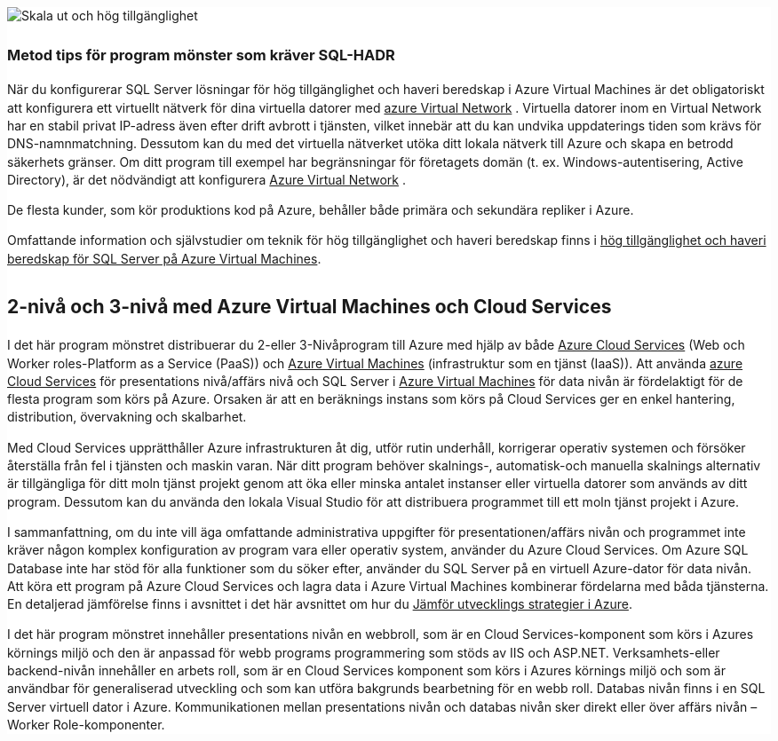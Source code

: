 ![Skala ut och hög tillgänglighet](./media/application-patterns-development-strategies/IC728012.png)

### <a name="best-practices-for-application-patterns-requiring-sql-hadr"></a>Metod tips för program mönster som kräver SQL-HADR
När du konfigurerar SQL Server lösningar för hög tillgänglighet och haveri beredskap i Azure Virtual Machines är det obligatoriskt att konfigurera ett virtuellt nätverk för dina virtuella datorer med [azure Virtual Network](../../../virtual-network/virtual-networks-overview.md) . Virtuella datorer inom en Virtual Network har en stabil privat IP-adress även efter drift avbrott i tjänsten, vilket innebär att du kan undvika uppdaterings tiden som krävs för DNS-namnmatchning. Dessutom kan du med det virtuella nätverket utöka ditt lokala nätverk till Azure och skapa en betrodd säkerhets gränser. Om ditt program till exempel har begränsningar för företagets domän (t. ex. Windows-autentisering, Active Directory), är det nödvändigt att konfigurera [Azure Virtual Network](../../../virtual-network/virtual-networks-overview.md) .

De flesta kunder, som kör produktions kod på Azure, behåller både primära och sekundära repliker i Azure.

Omfattande information och självstudier om teknik för hög tillgänglighet och haveri beredskap finns i [hög tillgänglighet och haveri beredskap för SQL Server på Azure Virtual Machines](business-continuity-high-availability-disaster-recovery-hadr-overview.md).

## <a name="2-tier-and-3-tier-using-azure-virtual-machines-and-cloud-services"></a>2-nivå och 3-nivå med Azure Virtual Machines och Cloud Services
I det här program mönstret distribuerar du 2-eller 3-Nivåprogram till Azure med hjälp av både [Azure Cloud Services](../../../cloud-services/cloud-services-choose-me.md) (Web och Worker roles-Platform as a Service (PaaS)) och [Azure Virtual Machines](../../../virtual-machines/windows/overview.md?toc=%2fazure%2fvirtual-machines%2fwindows%2ftoc.json) (infrastruktur som en tjänst (IaaS)). Att använda [azure Cloud Services](https://azure.microsoft.com/documentation/services/cloud-services/) för presentations nivå/affärs nivå och SQL Server i [Azure Virtual Machines](../../../virtual-machines/windows/overview.md?toc=%2fazure%2fvirtual-machines%2fwindows%2ftoc.json) för data nivån är fördelaktigt för de flesta program som körs på Azure. Orsaken är att en beräknings instans som körs på Cloud Services ger en enkel hantering, distribution, övervakning och skalbarhet.

Med Cloud Services upprätthåller Azure infrastrukturen åt dig, utför rutin underhåll, korrigerar operativ systemen och försöker återställa från fel i tjänsten och maskin varan. När ditt program behöver skalnings-, automatisk-och manuella skalnings alternativ är tillgängliga för ditt moln tjänst projekt genom att öka eller minska antalet instanser eller virtuella datorer som används av ditt program. Dessutom kan du använda den lokala Visual Studio för att distribuera programmet till ett moln tjänst projekt i Azure.

I sammanfattning, om du inte vill äga omfattande administrativa uppgifter för presentationen/affärs nivån och programmet inte kräver någon komplex konfiguration av program vara eller operativ system, använder du Azure Cloud Services. Om Azure SQL Database inte har stöd för alla funktioner som du söker efter, använder du SQL Server på en virtuell Azure-dator för data nivån. Att köra ett program på Azure Cloud Services och lagra data i Azure Virtual Machines kombinerar fördelarna med båda tjänsterna. En detaljerad jämförelse finns i avsnittet i det här avsnittet om hur du [Jämför utvecklings strategier i Azure](#comparing-web-development-strategies-in-azure).

I det här program mönstret innehåller presentations nivån en webbroll, som är en Cloud Services-komponent som körs i Azures körnings miljö och den är anpassad för webb programs programmering som stöds av IIS och ASP.NET. Verksamhets-eller backend-nivån innehåller en arbets roll, som är en Cloud Services komponent som körs i Azures körnings miljö och som är användbar för generaliserad utveckling och som kan utföra bakgrunds bearbetning för en webb roll. Databas nivån finns i en SQL Server virtuell dator i Azure. Kommunikationen mellan presentations nivån och databas nivån sker direkt eller över affärs nivån – Worker Role-komponenter.
